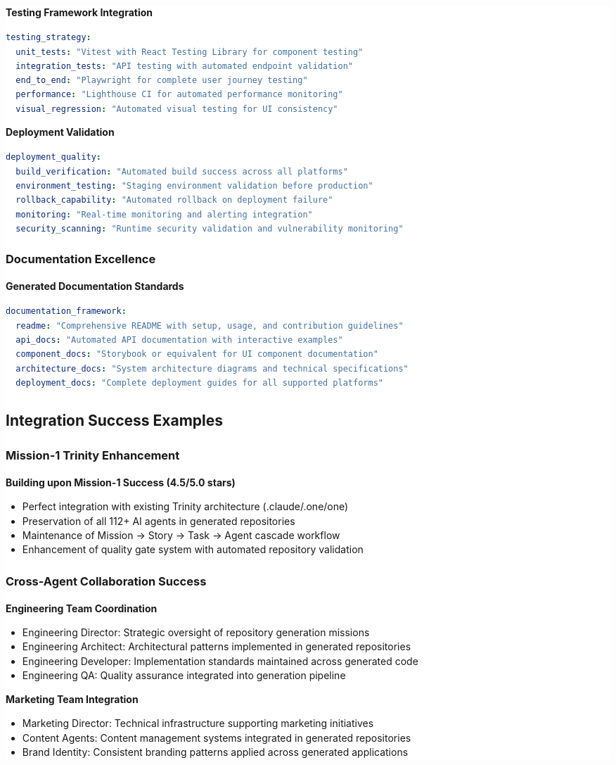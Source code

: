 **Testing Framework Integration**
```yaml
testing_strategy:
  unit_tests: "Vitest with React Testing Library for component testing"
  integration_tests: "API testing with automated endpoint validation"
  end_to_end: "Playwright for complete user journey testing"
  performance: "Lighthouse CI for automated performance monitoring"
  visual_regression: "Automated visual testing for UI consistency"
```

**Deployment Validation**
```yaml
deployment_quality:
  build_verification: "Automated build success across all platforms"
  environment_testing: "Staging environment validation before production"
  rollback_capability: "Automated rollback on deployment failure"
  monitoring: "Real-time monitoring and alerting integration"
  security_scanning: "Runtime security validation and vulnerability monitoring"
```

### Documentation Excellence
**Generated Documentation Standards**
```yaml
documentation_framework:
  readme: "Comprehensive README with setup, usage, and contribution guidelines"
  api_docs: "Automated API documentation with interactive examples"
  component_docs: "Storybook or equivalent for UI component documentation"
  architecture_docs: "System architecture diagrams and technical specifications"
  deployment_docs: "Complete deployment guides for all supported platforms"
```

## Integration Success Examples

### Mission-1 Trinity Enhancement
**Building upon Mission-1 Success (4.5/5.0 stars)**
- Perfect integration with existing Trinity architecture (.claude/.one/one)
- Preservation of all 112+ AI agents in generated repositories
- Maintenance of Mission → Story → Task → Agent cascade workflow
- Enhancement of quality gate system with automated repository validation

### Cross-Agent Collaboration Success
**Engineering Team Coordination**
- Engineering Director: Strategic oversight of repository generation missions
- Engineering Architect: Architectural patterns implemented in generated repositories  
- Engineering Developer: Implementation standards maintained across generated code
- Engineering QA: Quality assurance integrated into generation pipeline

**Marketing Team Integration**  
- Marketing Director: Technical infrastructure supporting marketing initiatives
- Content Agents: Content management systems integrated in generated repositories
- Brand Identity: Consistent branding patterns applied across generated applications
